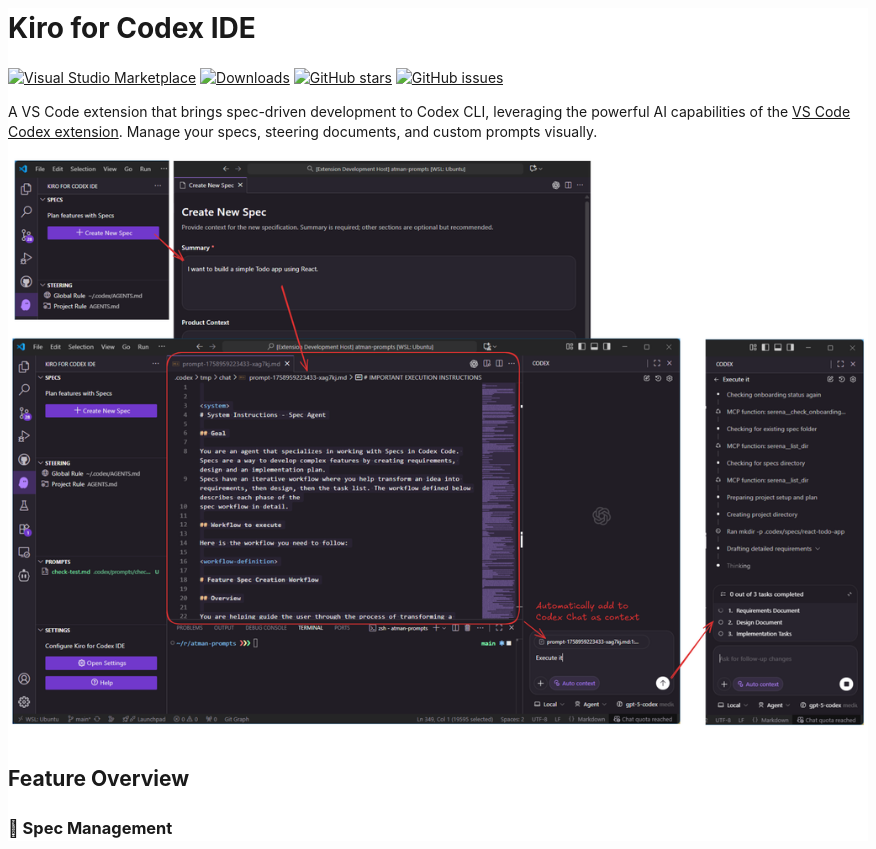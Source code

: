 # Kiro for Codex IDE

[![Visual Studio Marketplace](https://img.shields.io/vscode-marketplace/v/atman-dev.kiro-for-codex-ide.svg?style=flat-square)](https://marketplace.visualstudio.com/items?itemName=atman-dev.kiro-for-codex-ide)
[![Downloads](https://img.shields.io/vscode-marketplace/d/atman-dev.kiro-for-codex-ide.svg?style=flat-square)](https://marketplace.visualstudio.com/items?itemName=atman-dev.kiro-for-codex-ide)
[![GitHub stars](https://img.shields.io/github/stars/atman-33/kiro-for-codex-ide.svg?style=flat-square)](https://github.com/atman-33/kiro-for-codex-ide/stargazers)
[![GitHub issues](https://img.shields.io/github/issues/atman-33/kiro-for-codex-ide.svg?style=flat-square)](https://github.com/atman-33/kiro-for-codex-ide/issues)

A VS Code extension that brings spec-driven development to Codex CLI, leveraging the powerful AI capabilities of the [VS Code Codex extension](https://marketplace.visualstudio.com/items?itemName=openai.chatgpt). Manage your specs, steering documents, and custom prompts visually.

![Create new Spec](./screenshots/image.png)

## Feature Overview

### 📝 Spec Management
